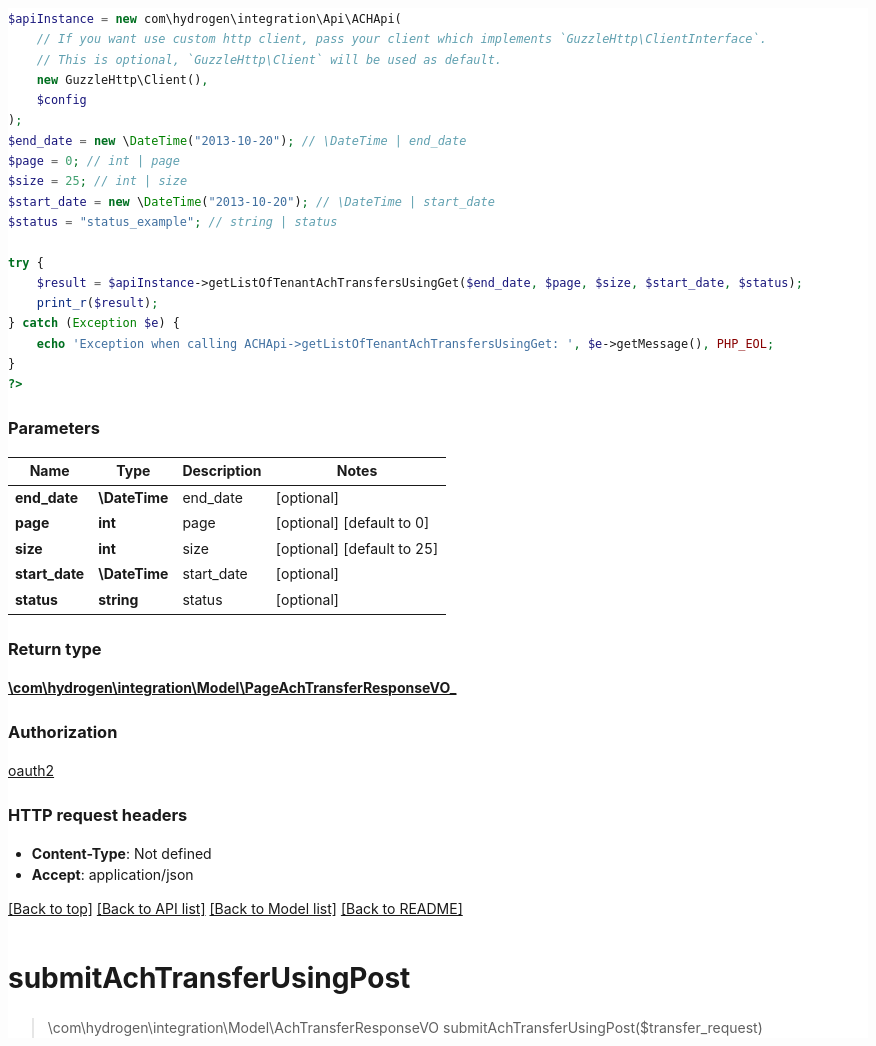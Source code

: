 ```php
$apiInstance = new com\hydrogen\integration\Api\ACHApi(
    // If you want use custom http client, pass your client which implements `GuzzleHttp\ClientInterface`.
    // This is optional, `GuzzleHttp\Client` will be used as default.
    new GuzzleHttp\Client(),
    $config
);
$end_date = new \DateTime("2013-10-20"); // \DateTime | end_date
$page = 0; // int | page
$size = 25; // int | size
$start_date = new \DateTime("2013-10-20"); // \DateTime | start_date
$status = "status_example"; // string | status

try {
    $result = $apiInstance->getListOfTenantAchTransfersUsingGet($end_date, $page, $size, $start_date, $status);
    print_r($result);
} catch (Exception $e) {
    echo 'Exception when calling ACHApi->getListOfTenantAchTransfersUsingGet: ', $e->getMessage(), PHP_EOL;
}
?>
```

### Parameters

Name | Type | Description  | Notes
------------- | ------------- | ------------- | -------------
 **end_date** | **\DateTime**| end_date | [optional]
 **page** | **int**| page | [optional] [default to 0]
 **size** | **int**| size | [optional] [default to 25]
 **start_date** | **\DateTime**| start_date | [optional]
 **status** | **string**| status | [optional]

### Return type

[**\com\hydrogen\integration\Model\PageAchTransferResponseVO_**](../Model/PageAchTransferResponseVO_.md)

### Authorization

[oauth2](../../README.md#oauth2)

### HTTP request headers

 - **Content-Type**: Not defined
 - **Accept**: application/json

[[Back to top]](#) [[Back to API list]](../../README.md#documentation-for-api-endpoints) [[Back to Model list]](../../README.md#documentation-for-models) [[Back to README]](../../README.md)

# **submitAchTransferUsingPost**
> \com\hydrogen\integration\Model\AchTransferResponseVO submitAchTransferUsingPost($transfer_request)
